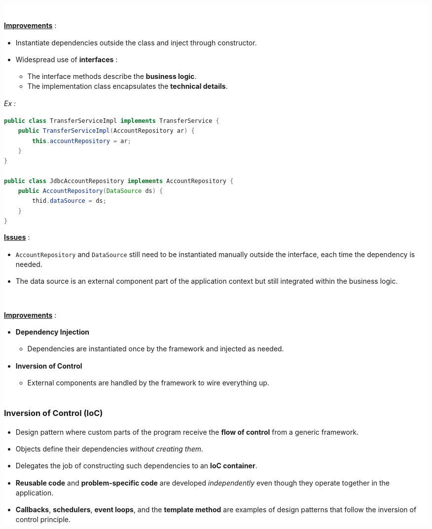 <br>

**<u>Improvements</u>** :

- Instantiate dependencies outside the class and inject through constructor.

- Widespread use of **interfaces** :

    - The interface methods describe the **business logic**.
    - The implementation class encapsulates the **technical details**.

*Ex :*
 
``` java
public class TransferServiceImpl implements TransferService {
    public TransferServiceImpl(AccountRepository ar) {
        this.accountRepository = ar;
    }
}

public class JdbcAccountRepository implements AccountRepository {
    public AccountRepository(DataSource ds) {
        thid.dataSource = ds;
    }
}
```
**<u>Issues</u>** :

- `AccountRepository` and `DataSource` still need to be instantiated manually outside the interface, each time the dependency is needed.

- The data source is an external component part of the application context but still integrated within the business logic.

<br>

**<u>Improvements</u>** :

- **Dependency Injection**
    - Dependencies are instantiated once by the framework and injected as needed.

- **Inversion of Control**
    - External components are handled by the framework to wire everything up.

#
### Inversion of Control (IoC)

- Design pattern where custom parts of the program receive the **flow of control** from a generic framework.

- Objects define their dependencies *without creating them*.

- Delegates the job of constructing such dependencies to an **IoC container**.

- **Reusable code** and **problem-specific code** are developed *independently* even though they operate together in the application.

- **Callbacks**, **schedulers**, **event loops**, and the **template method** are examples of design patterns that follow the inversion of control principle.
